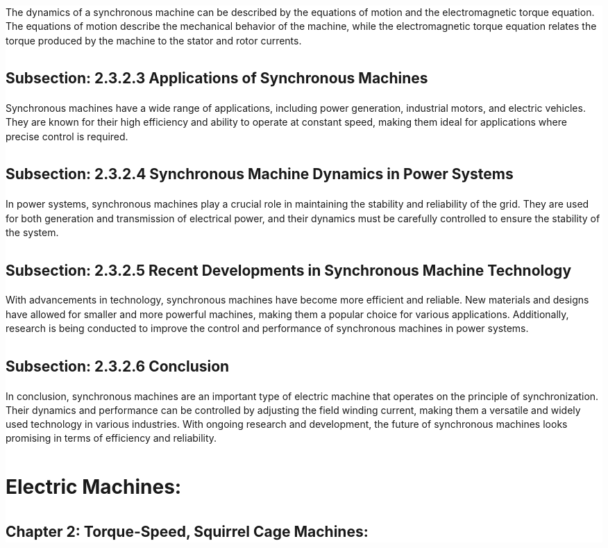 The dynamics of a synchronous machine can be described by the equations of motion and the electromagnetic torque equation. The equations of motion describe the mechanical behavior of the machine, while the electromagnetic torque equation relates the torque produced by the machine to the stator and rotor currents.



## Subsection: 2.3.2.3 Applications of Synchronous Machines



Synchronous machines have a wide range of applications, including power generation, industrial motors, and electric vehicles. They are known for their high efficiency and ability to operate at constant speed, making them ideal for applications where precise control is required.



## Subsection: 2.3.2.4 Synchronous Machine Dynamics in Power Systems



In power systems, synchronous machines play a crucial role in maintaining the stability and reliability of the grid. They are used for both generation and transmission of electrical power, and their dynamics must be carefully controlled to ensure the stability of the system.



## Subsection: 2.3.2.5 Recent Developments in Synchronous Machine Technology



With advancements in technology, synchronous machines have become more efficient and reliable. New materials and designs have allowed for smaller and more powerful machines, making them a popular choice for various applications. Additionally, research is being conducted to improve the control and performance of synchronous machines in power systems.



## Subsection: 2.3.2.6 Conclusion



In conclusion, synchronous machines are an important type of electric machine that operates on the principle of synchronization. Their dynamics and performance can be controlled by adjusting the field winding current, making them a versatile and widely used technology in various industries. With ongoing research and development, the future of synchronous machines looks promising in terms of efficiency and reliability.





# Electric Machines:



## Chapter 2: Torque-Speed, Squirrel Cage Machines:
